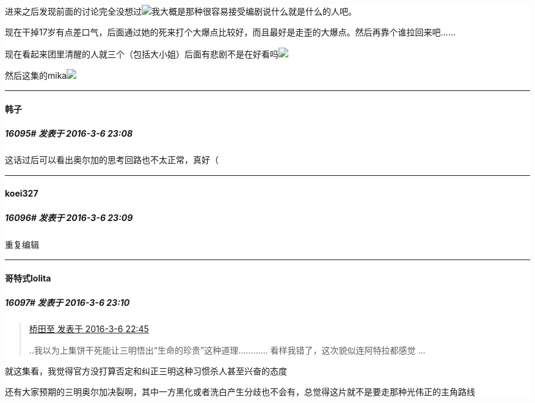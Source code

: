 


进来之后发现前面的讨论完全没想过<img src="https://static.saraba1st.com/image/smiley/face/149.gif" referrerpolicy="no-referrer">我大概是那种很容易接受编剧说什么就是什么的人吧。

现在干掉17岁有点差口气，后面通过她的死来打个大爆点比较好，而且最好是走歪的大爆点。然后再靠个谁拉回来吧……

现在看起来团里清醒的人就三个（包括大小姐）后面有悲剧不是在好看吗<img src="https://static.saraba1st.com/image/smiley/face/119.gif" referrerpolicy="no-referrer">

然后这集的mika<img src="https://static.saraba1st.com/image/smiley/nq/001.gif" referrerpolicy="no-referrer">







-----

####  韩子  
##### 16095#       发表于 2016-3-6 23:08




这话过后可以看出奥尔加的思考回路也不太正常，真好（







-----

####  koei327  
##### 16096#       发表于 2016-3-6 23:09




重复编辑







-----

####  哥特式lolita  
##### 16097#       发表于 2016-3-6 23:10



<blockquote><a href="httphttps://bbs.saraba1st.com/2b/forum.php?mod=redirect&amp;goto=findpost&amp;pid=31754902&amp;ptid=1148153" target="_blank">桥田至 发表于 2016-3-6 22:45</a>

..我以为上集饼干死能让三明悟出“生命的珍贵”这种道理............ 看样我错了，这次貌似连阿特拉都感觉 ...</blockquote>
就这集看，我觉得官方没打算否定和纠正三明这种习惯杀人甚至兴奋的态度


还有大家预期的三明奥尔加决裂啊，其中一方黑化或者洗白产生分歧也不会有，总觉得这片就不是要走那种光伟正的主角路线



